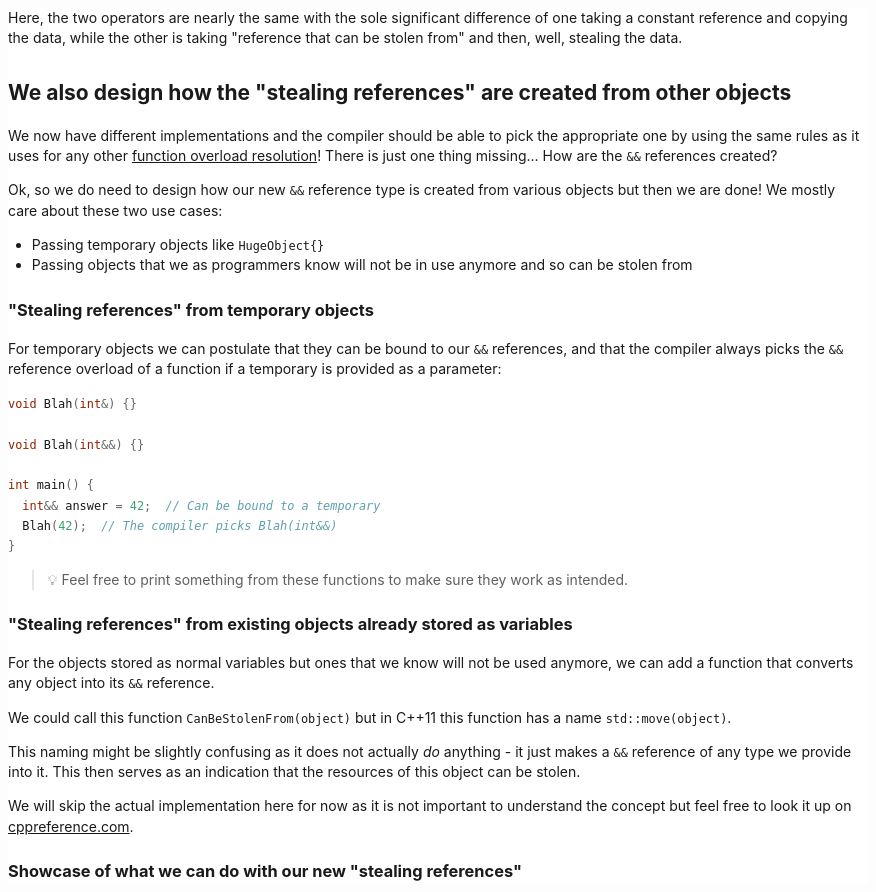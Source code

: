 Here, the two operators are nearly the same with the sole significant difference of one taking a constant reference and copying the data, while the other is taking "reference that can be stolen from" and then, well, stealing the data.

## We also design how the "stealing references" are created from other objects

We now have different implementations and the compiler should be able to pick the appropriate one by using the same rules as it uses for any other [function overload resolution](functions.md#function-overloading---writing-functions-with-the-same-names)! There is just one thing missing... How are the `&&` references created?


Ok, so we do need to design how our new `&&` reference type is created from various objects but then we are done! We mostly care about these two use cases:

- Passing temporary objects like `HugeObject{}`
- Passing objects that we as programmers know will not be in use anymore and so can be stolen from

### "Stealing references" from temporary objects


For temporary objects we can postulate that they can be bound to our `&&` references, and that the compiler always picks the `&&` reference overload of a function if a temporary is provided as a parameter:
```cpp
void Blah(int&) {}

void Blah(int&&) {}

int main() {
  int&& answer = 42;  // Can be bound to a temporary
  Blah(42);  // The compiler picks Blah(int&&)
}
```
> :bulb: Feel free to print something from these functions to make sure they work as intended.

### "Stealing references" from existing objects already stored as variables

For the objects stored as normal variables but ones that we know will not be used anymore, we can add a function that converts any object into its `&&` reference.


We could call this function `CanBeStolenFrom(object)` but in C++11 this function has a name `std::move(object)`.


This naming might be slightly confusing as it does not actually *do* anything - it just makes a `&&` reference of any type we provide into it. This then serves as an indication that the resources of this object can be stolen.


We will skip the actual implementation here for now as it is not important to understand the concept but feel free to look it up on [cppreference.com](https://en.cppreference.com/w/cpp/utility/move).

### Showcase of what we can do with our new "stealing references"

